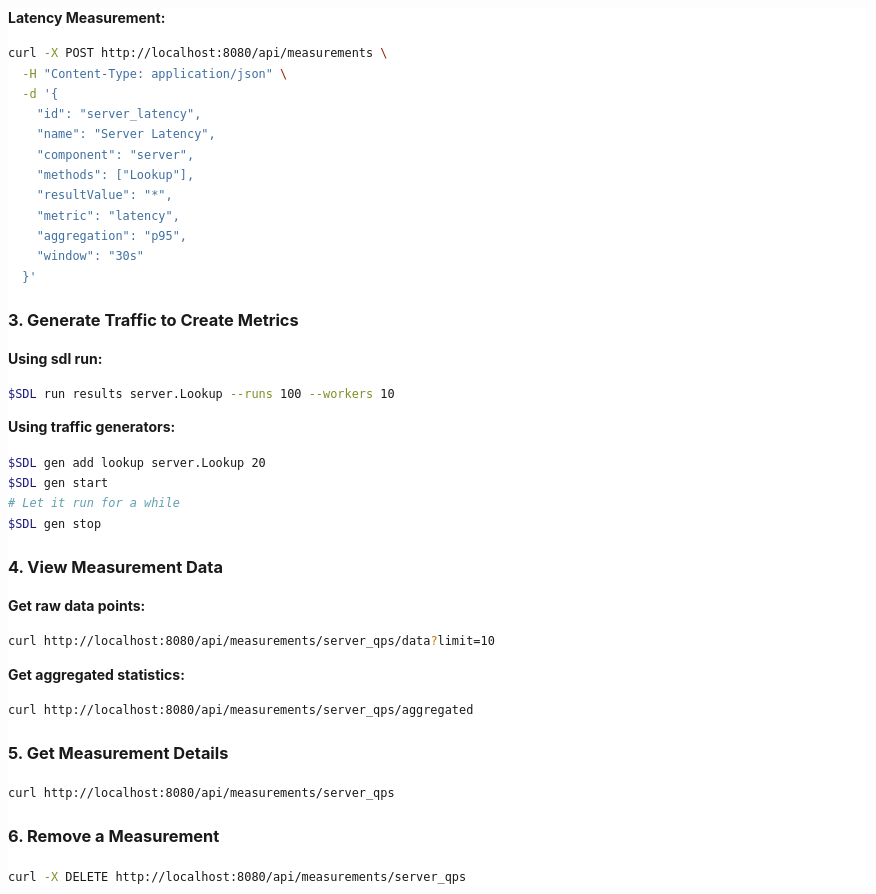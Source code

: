 ```bash
```

**Latency Measurement:**
```bash
curl -X POST http://localhost:8080/api/measurements \
  -H "Content-Type: application/json" \
  -d '{
    "id": "server_latency",
    "name": "Server Latency",
    "component": "server",
    "methods": ["Lookup"],
    "resultValue": "*",
    "metric": "latency",
    "aggregation": "p95",
    "window": "30s"
  }'
```

### 3. Generate Traffic to Create Metrics

**Using sdl run:**
```bash
$SDL run results server.Lookup --runs 100 --workers 10
```

**Using traffic generators:**
```bash
$SDL gen add lookup server.Lookup 20
$SDL gen start
# Let it run for a while
$SDL gen stop
```

### 4. View Measurement Data

**Get raw data points:**
```bash
curl http://localhost:8080/api/measurements/server_qps/data?limit=10
```

**Get aggregated statistics:**
```bash
curl http://localhost:8080/api/measurements/server_qps/aggregated
```

### 5. Get Measurement Details

```bash
curl http://localhost:8080/api/measurements/server_qps
```

### 6. Remove a Measurement

```bash
curl -X DELETE http://localhost:8080/api/measurements/server_qps
```
